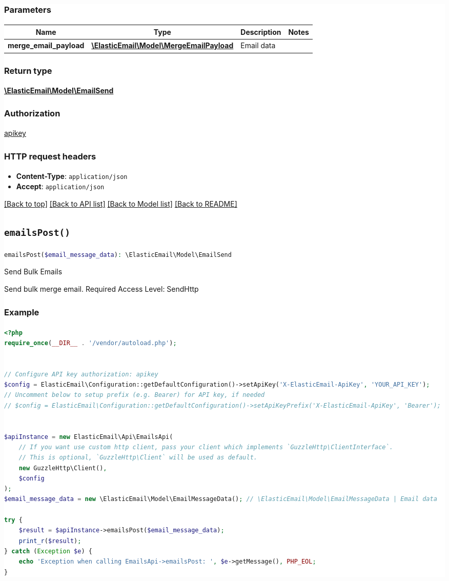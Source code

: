 ### Parameters

Name | Type | Description  | Notes
------------- | ------------- | ------------- | -------------
 **merge_email_payload** | [**\ElasticEmail\Model\MergeEmailPayload**](../Model/MergeEmailPayload.md)| Email data |

### Return type

[**\ElasticEmail\Model\EmailSend**](../Model/EmailSend.md)

### Authorization

[apikey](../../README.md#apikey)

### HTTP request headers

- **Content-Type**: `application/json`
- **Accept**: `application/json`

[[Back to top]](#) [[Back to API list]](../../README.md#endpoints)
[[Back to Model list]](../../README.md#models)
[[Back to README]](../../README.md)

## `emailsPost()`

```php
emailsPost($email_message_data): \ElasticEmail\Model\EmailSend
```

Send Bulk Emails

Send bulk merge email. Required Access Level: SendHttp

### Example

```php
<?php
require_once(__DIR__ . '/vendor/autoload.php');


// Configure API key authorization: apikey
$config = ElasticEmail\Configuration::getDefaultConfiguration()->setApiKey('X-ElasticEmail-ApiKey', 'YOUR_API_KEY');
// Uncomment below to setup prefix (e.g. Bearer) for API key, if needed
// $config = ElasticEmail\Configuration::getDefaultConfiguration()->setApiKeyPrefix('X-ElasticEmail-ApiKey', 'Bearer');


$apiInstance = new ElasticEmail\Api\EmailsApi(
    // If you want use custom http client, pass your client which implements `GuzzleHttp\ClientInterface`.
    // This is optional, `GuzzleHttp\Client` will be used as default.
    new GuzzleHttp\Client(),
    $config
);
$email_message_data = new \ElasticEmail\Model\EmailMessageData(); // \ElasticEmail\Model\EmailMessageData | Email data

try {
    $result = $apiInstance->emailsPost($email_message_data);
    print_r($result);
} catch (Exception $e) {
    echo 'Exception when calling EmailsApi->emailsPost: ', $e->getMessage(), PHP_EOL;
}
```